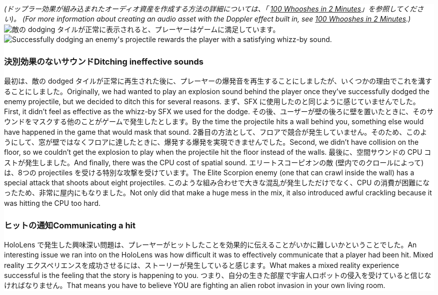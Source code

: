 <span data-ttu-id="e96d7-132">*(ドップラー効果が組み込まれたオーディオ資産を作成する方法の詳細については、「 [100 Whooshes in 2 Minutes](http://designingsound.org/2010/02/26/charles-deenen-special-100-whooshes-in-2-minutes/)」を参照してください)。* 
</span><span class="sxs-lookup"><span data-stu-id="e96d7-132">*(For more information about creating an audio asset with the Doppler effect built in, see [100 Whooshes in 2 Minutes](http://designingsound.org/2010/02/26/charles-deenen-special-100-whooshes-in-2-minutes/).)* 
</span></span><br>
<span data-ttu-id="e96d7-133">![敵の dodging タイルが正常に表示されると、プレーヤーはゲームに満足しています。](images/successful-dodge-roboraid-500px.jpg)</span><span class="sxs-lookup"><span data-stu-id="e96d7-133">![Successfully dodging an enemy's projectile rewards the player with a satisfying whizz-by sound.](images/successful-dodge-roboraid-500px.jpg)</span></span>

### <a name="ditching-ineffective-sounds"></a><span data-ttu-id="e96d7-134">決別効果のないサウンド</span><span class="sxs-lookup"><span data-stu-id="e96d7-134">Ditching ineffective sounds</span></span>

<span data-ttu-id="e96d7-135">最初は、敵の dodged タイルが正常に再生された後に、プレーヤーの爆発音を再生することにしましたが、いくつかの理由でこれを溝することにしました。</span><span class="sxs-lookup"><span data-stu-id="e96d7-135">Originally, we had wanted to play an explosion sound behind the player once they’ve successfully dodged the enemy projectile, but we decided to ditch this for several reasons.</span></span> <span data-ttu-id="e96d7-136">まず、SFX に使用したのと同じように感じていませんでした。</span><span class="sxs-lookup"><span data-stu-id="e96d7-136">First, it didn’t feel as effective as the whizz-by SFX we used for the dodge.</span></span> <span data-ttu-id="e96d7-137">その後、ユーザーが壁の後ろに壁を置いたときに、そのサウンドをマスクする他のことがゲームで発生したとします。</span><span class="sxs-lookup"><span data-stu-id="e96d7-137">By the time the projectile hits a wall behind you, something else would have happened in the game that would mask that sound.</span></span> <span data-ttu-id="e96d7-138">2番目の方法として、フロアで競合が発生していません。そのため、このようにして、窓が壁ではなくフロアに達したときに、爆発する爆発を実現できませんでした。</span><span class="sxs-lookup"><span data-stu-id="e96d7-138">Second, we didn’t have collision on the floor, so we couldn’t get the explosion to play when the projectile hit the floor instead of the walls.</span></span> <span data-ttu-id="e96d7-139">最後に、空間サウンドの CPU コストが発生しました。</span><span class="sxs-lookup"><span data-stu-id="e96d7-139">And finally, there was the CPU cost of spatial sound.</span></span> <span data-ttu-id="e96d7-140">エリートスコーピオンの敵 (壁内でのクロールによって) は、8つの projectiles を受ける特別な攻撃を受けています。</span><span class="sxs-lookup"><span data-stu-id="e96d7-140">The Elite Scorpion enemy (one that can crawl inside the wall) has a special attack that shoots about eight projectiles.</span></span> <span data-ttu-id="e96d7-141">このような組み合わせで大きな混乱が発生しただけでなく、CPU の消費が困難になったため、非常に屋内にもなりました。</span><span class="sxs-lookup"><span data-stu-id="e96d7-141">Not only did that make a huge mess in the mix, it also introduced awful crackling because it was hitting the CPU too hard.</span></span>

### <a name="communicating-a-hit"></a><span data-ttu-id="e96d7-142">ヒットの通知</span><span class="sxs-lookup"><span data-stu-id="e96d7-142">Communicating a hit</span></span>

<span data-ttu-id="e96d7-143">HoloLens で発生した興味深い問題は、プレーヤーがヒットしたことを効果的に伝えることがいかに難しいかということでした。</span><span class="sxs-lookup"><span data-stu-id="e96d7-143">An interesting issue we ran into on the HoloLens was how difficult it was to effectively communicate that a player had been hit.</span></span> <span data-ttu-id="e96d7-144">Mixed reality エクスペリエンスを成功させるには、ストーリーが発生していると感じます。</span><span class="sxs-lookup"><span data-stu-id="e96d7-144">What makes a mixed reality experience successful is the feeling that the story is happening to you.</span></span> <span data-ttu-id="e96d7-145">つまり、自分の生きた部屋で宇宙人ロボットの侵入を受けていると信じなければなりません。</span><span class="sxs-lookup"><span data-stu-id="e96d7-145">That means you have to believe YOU are fighting an alien robot invasion in your own living room.</span></span>
